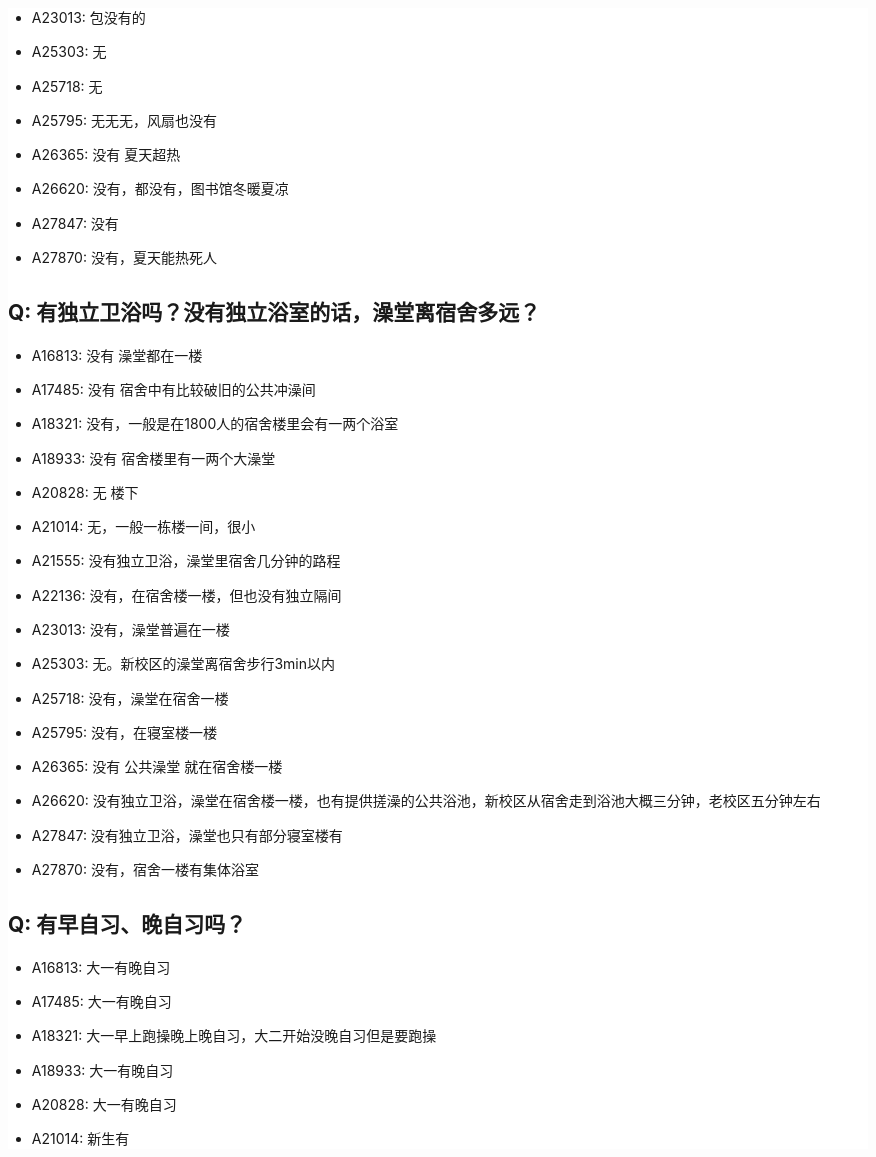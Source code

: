 - A23013: 包没有的

- A25303: 无

- A25718: 无

- A25795: 无无无，风扇也没有

- A26365: 没有 夏天超热

- A26620: 没有，都没有，图书馆冬暖夏凉

- A27847: 没有

- A27870: 没有，夏天能热死人

## Q: 有独立卫浴吗？没有独立浴室的话，澡堂离宿舍多远？

- A16813: 没有  澡堂都在一楼

- A17485: 没有  宿舍中有比较破旧的公共冲澡间

- A18321: 没有，一般是在1800人的宿舍楼里会有一两个浴室

- A18933: 没有 宿舍楼里有一两个大澡堂

- A20828: 无 楼下

- A21014: 无，一般一栋楼一间，很小

- A21555: 没有独立卫浴，澡堂里宿舍几分钟的路程

- A22136: 没有，在宿舍楼一楼，但也没有独立隔间

- A23013: 没有，澡堂普遍在一楼

- A25303: 无。新校区的澡堂离宿舍步行3min以内

- A25718: 没有，澡堂在宿舍一楼

- A25795: 没有，在寝室楼一楼

- A26365: 没有 公共澡堂 就在宿舍楼一楼

- A26620: 没有独立卫浴，澡堂在宿舍楼一楼，也有提供搓澡的公共浴池，新校区从宿舍走到浴池大概三分钟，老校区五分钟左右

- A27847: 没有独立卫浴，澡堂也只有部分寝室楼有

- A27870: 没有，宿舍一楼有集体浴室

## Q: 有早自习、晚自习吗？

- A16813: 大一有晚自习

- A17485: 大一有晚自习

- A18321: 大一早上跑操晚上晚自习，大二开始没晚自习但是要跑操

- A18933: 大一有晚自习

- A20828: 大一有晚自习

- A21014: 新生有

